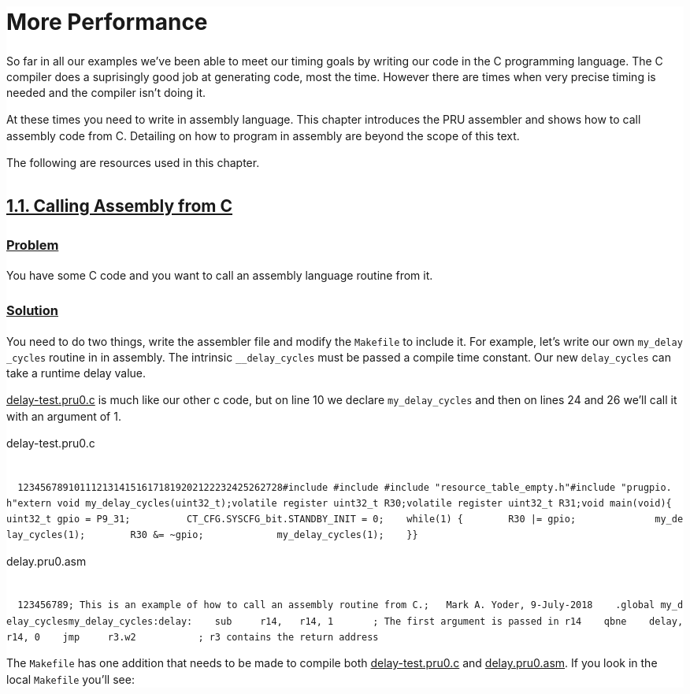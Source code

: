 # More Performance

So far in all our examples we’ve been able to meet our timing goals by writing our code in the C programming language. The C compiler does a suprisingly good job at generating code, most the time. However there are times when very precise timing is needed and the compiler isn’t doing it.

At these times you need to write in assembly language. This chapter introduces the PRU assembler and shows how to call assembly code from C. Detailing on how to program in assembly are beyond the scope of this text.

The following are resources used in this chapter.

## [1.1. Calling Assembly from C](more-performance.md#_calling_assembly_from_c) <a id="_calling_assembly_from_c"></a>

### [Problem](more-performance.md#_problem) <a id="_problem"></a>

You have some C code and you want to call an assembly language routine from it.

### [Solution](more-performance.md#_solution) <a id="_solution"></a>

You need to do two things, write the assembler file and modify the `Makefile` to include it. For example, let’s write our own `my_delay_cycles` routine in in assembly. The intrinsic `__delay_cycles` must be passed a compile time constant. Our new `delay_cycles` can take a runtime delay value.

[delay-test.pru0.c](more-performance.md#more_delay-test) is much like our other c code, but on line 10 we declare `my_delay_cycles` and then on lines 24 and 26 we’ll call it with an argument of 1.

delay-test.pru0.c

```text

  12345678910111213141516171819202122232425262728#include #include #include "resource_table_empty.h"#include "prugpio.h"extern void my_delay_cycles(uint32_t);volatile register uint32_t R30;volatile register uint32_t R31;void main(void){    uint32_t gpio = P9_31;          CT_CFG.SYSCFG_bit.STANDBY_INIT = 0;    while(1) {        R30 |= gpio;              my_delay_cycles(1);        R30 &= ~gpio;             my_delay_cycles(1);    }}
```

delay.pru0.asm

```text

  123456789; This is an example of how to call an assembly routine from C.;   Mark A. Yoder, 9-July-2018    .global my_delay_cyclesmy_delay_cycles:delay:    sub     r14,   r14, 1       ; The first argument is passed in r14    qbne    delay, r14, 0    jmp     r3.w2           ; r3 contains the return address
```

The `Makefile` has one addition that needs to be made to compile both [delay-test.pru0.c](more-performance.md#more_delay-test) and [delay.pru0.asm](more-performance.md#more_delay). If you look in the local `Makefile` you’ll see:
